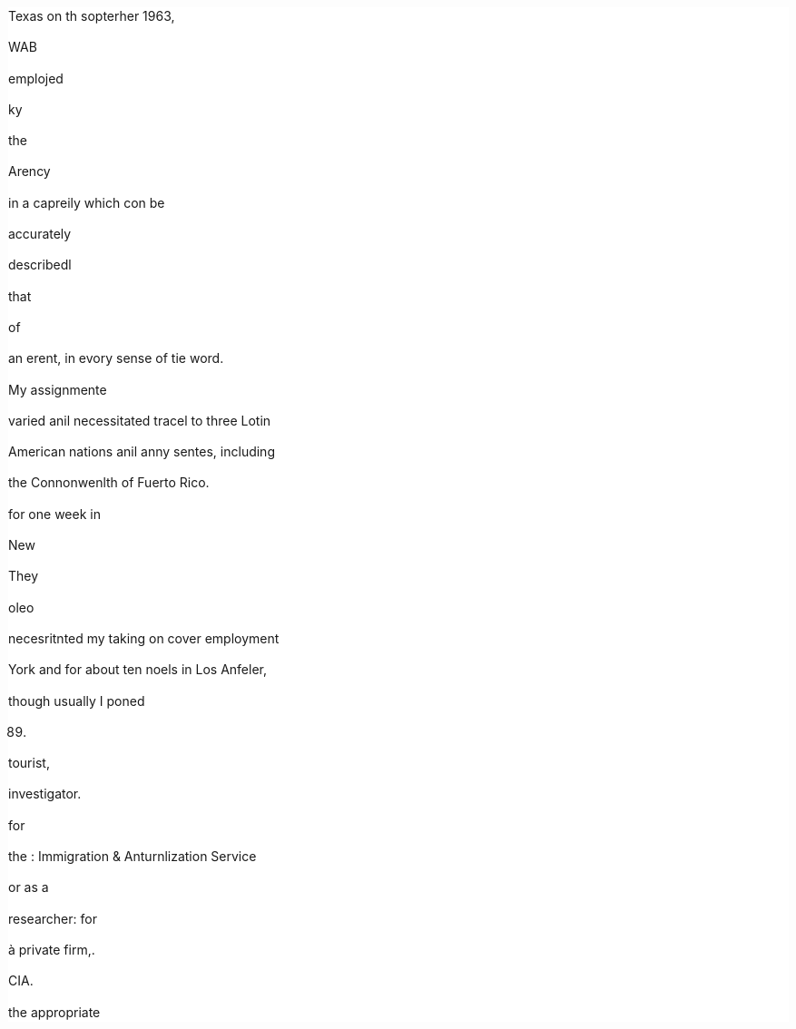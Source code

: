 Texas on th sopterher 1963,

WAB

emplojed

ky

the

Arency

in a capreily which con be

accurately

describedl

that

of

an erent, in evory sense of tie word.

My assignmente

varied anil necessitated tracel to three Lotin

American nations anil anny sentes, including

the Connonwenlth of Fuerto Rico.

for one week in

New

They

oleo

necesritnted my taking on cover employment

York and for about ten noels in Los Anfeler,

though usually I poned

89.

tourist,

investigator.

for

the : Immigration & Anturnlization Service

or as a

researcher: for

à private firm,.

CIA.

the appropriate
